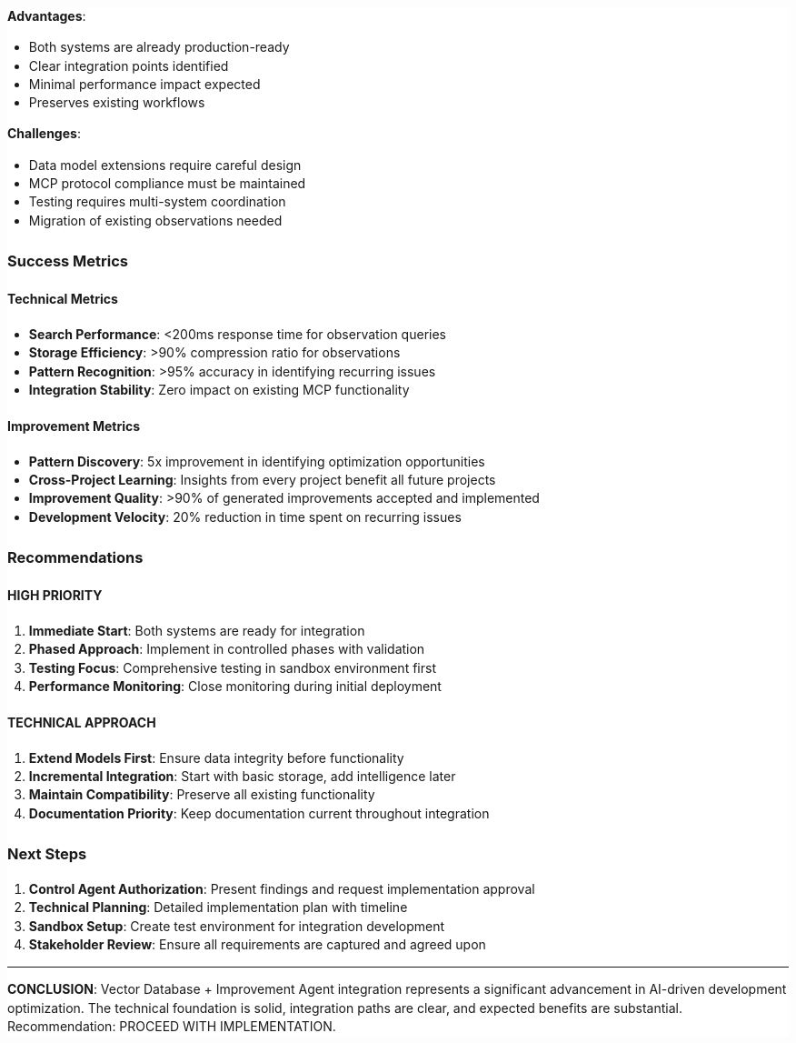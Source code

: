 **Advantages**:
- Both systems are already production-ready
- Clear integration points identified
- Minimal performance impact expected
- Preserves existing workflows

**Challenges**:
- Data model extensions require careful design
- MCP protocol compliance must be maintained
- Testing requires multi-system coordination
- Migration of existing observations needed

### Success Metrics

#### Technical Metrics
- **Search Performance**: <200ms response time for observation queries
- **Storage Efficiency**: >90% compression ratio for observations
- **Pattern Recognition**: >95% accuracy in identifying recurring issues
- **Integration Stability**: Zero impact on existing MCP functionality

#### Improvement Metrics
- **Pattern Discovery**: 5x improvement in identifying optimization opportunities
- **Cross-Project Learning**: Insights from every project benefit all future projects
- **Improvement Quality**: >90% of generated improvements accepted and implemented
- **Development Velocity**: 20% reduction in time spent on recurring issues

### Recommendations

#### HIGH PRIORITY
1. **Immediate Start**: Both systems are ready for integration
2. **Phased Approach**: Implement in controlled phases with validation
3. **Testing Focus**: Comprehensive testing in sandbox environment first
4. **Performance Monitoring**: Close monitoring during initial deployment

#### TECHNICAL APPROACH
1. **Extend Models First**: Ensure data integrity before functionality
2. **Incremental Integration**: Start with basic storage, add intelligence later
3. **Maintain Compatibility**: Preserve all existing functionality
4. **Documentation Priority**: Keep documentation current throughout integration

### Next Steps

1. **Control Agent Authorization**: Present findings and request implementation approval
2. **Technical Planning**: Detailed implementation plan with timeline
3. **Sandbox Setup**: Create test environment for integration development
4. **Stakeholder Review**: Ensure all requirements are captured and agreed upon

---

**CONCLUSION**: Vector Database + Improvement Agent integration represents a significant advancement in AI-driven development optimization. The technical foundation is solid, integration paths are clear, and expected benefits are substantial. Recommendation: PROCEED WITH IMPLEMENTATION.